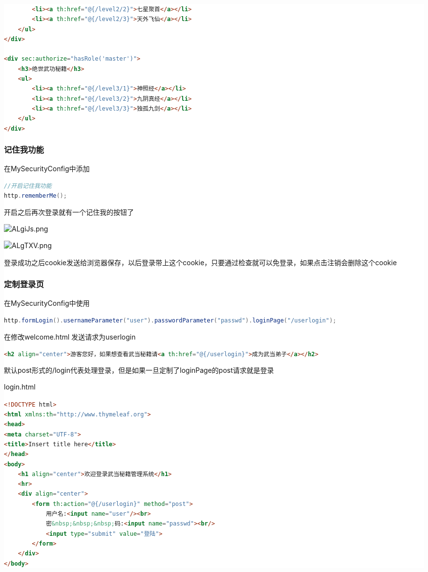 ```html
        <li><a th:href="@{/level2/2}">七星聚首</a></li>
        <li><a th:href="@{/level2/3}">天外飞仙</a></li>
    </ul>
</div>

<div sec:authorize="hasRole('master')">
    <h3>绝世武功秘籍</h3>
    <ul>
        <li><a th:href="@{/level3/1}">神照经</a></li>
        <li><a th:href="@{/level3/2}">九阴真经</a></li>
        <li><a th:href="@{/level3/3}">独孤九剑</a></li>
    </ul>
</div>
```

### 记住我功能

在MySecurityConfig中添加

```java
//开启记住我功能
http.rememberMe();
```

开启之后再次登录就有一个记住我的按钮了

![ALgiJs.png](https://s2.ax1x.com/2019/04/13/ALgiJs.png)

![ALgTXV.png](https://s2.ax1x.com/2019/04/13/ALgTXV.png)

登录成功之后cookie发送给浏览器保存，以后登录带上这个cookie，只要通过检查就可以免登录，如果点击注销会删除这个cookie

### 定制登录页

在MySecurityConfig中使用

```java
http.formLogin().usernameParameter("user").passwordParameter("passwd").loginPage("/userlogin");
```

在修改welcome.html 发送请求为userlogin

```html
<h2 align="center">游客您好，如果想查看武当秘籍请<a th:href="@{/userlogin}">成为武当弟子</a></h2>
```

默认post形式的/login代表处理登录，但是如果一旦定制了loginPage的post请求就是登录

login.html

```html
<!DOCTYPE html>
<html xmlns:th="http://www.thymeleaf.org">
<head>
<meta charset="UTF-8">
<title>Insert title here</title>
</head>
<body>
	<h1 align="center">欢迎登录武当秘籍管理系统</h1>
	<hr>
	<div align="center">
		<form th:action="@{/userlogin}" method="post">
			用户名:<input name="user"/><br>
			密&nbsp;&nbsp;&nbsp;码:<input name="passwd"><br/>
			<input type="submit" value="登陆">
		</form>
	</div>
</body>
```